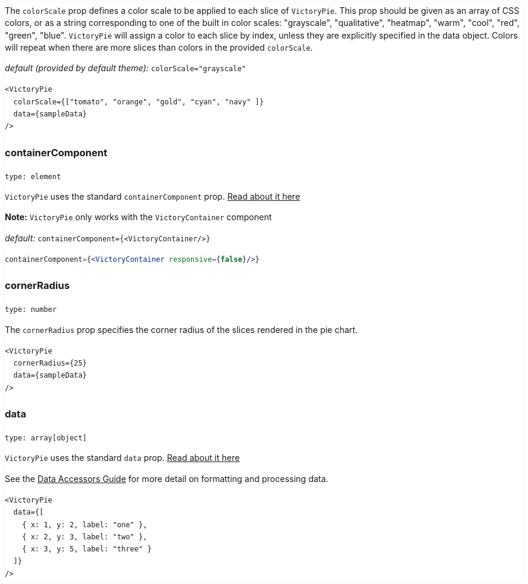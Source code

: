 The `colorScale` prop defines a color scale to be applied to each slice of `VictoryPie`. This prop should be given as an array of CSS colors, or as a string corresponding to one of the built in color scales: "grayscale", "qualitative", "heatmap", "warm", "cool", "red", "green", "blue". `VictoryPie` will assign a color to each slice by index, unless they are explicitly specified in the data object. Colors will repeat when there are more slices than colors in the provided `colorScale`.

*default (provided by default theme):* `colorScale="grayscale"`

```playground
<VictoryPie
  colorScale={["tomato", "orange", "gold", "cyan", "navy" ]}
  data={sampleData}
/>
```

### containerComponent

`type: element`

`VictoryPie` uses the standard `containerComponent` prop. [Read about it here](https://formidable.com/open-source/victory/docs/common-props#containercomponent)

**Note:** `VictoryPie` only works with the `VictoryContainer` component

*default:* `containerComponent={<VictoryContainer/>}`

```jsx
containerComponent={<VictoryContainer responsive={false}/>}
```

### cornerRadius

`type: number`

The `cornerRadius` prop specifies the corner radius of the slices rendered in the pie chart.

```playground
<VictoryPie
  cornerRadius={25}
  data={sampleData}
/>
```

### data

`type: array[object]`

`VictoryPie` uses the standard `data` prop. [Read about it here](https://formidable.com/open-source/victory/docs/common-props#data)

See the [Data Accessors Guide][] for more detail on formatting and processing data.


```playground
<VictoryPie
  data={[
    { x: 1, y: 2, label: "one" },
    { x: 2, y: 3, label: "two" },
    { x: 3, y: 5, label: "three" }
  ]}
/>
```


[Animations Guide]: https://formidable.com/open-source/victory/guides/animations
[Data Accessors Guide]: https://formidable.com/open-source/victory/guides/data-accessors
[Custom Components Guide]: https://formidable.com/open-source/victory/guides/custom-components
[Events Guide]: https://formidable.com/open-source/victory/guides/events
[Themes Guide]: https://formidable.com/open-source/victory/guides/themes
[grayscale theme]: https://github.com/FormidableLabs/victory-core/blob/master/src/victory-theme/grayscale.js